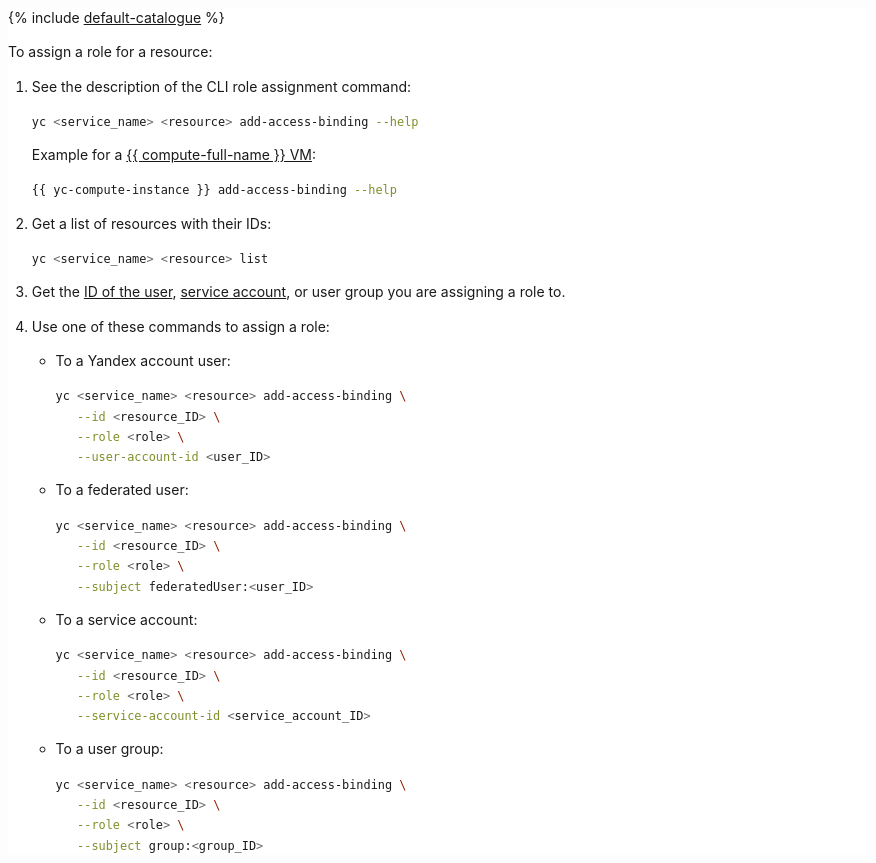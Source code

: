    {% include [default-catalogue](../../../_includes/default-catalogue.md) %}

   To assign a role for a resource:

   1. See the description of the CLI role assignment command:

      ```bash
      yc <service_name> <resource> add-access-binding --help
      ```

      Example for a [{{ compute-full-name }} VM](../../../compute/concepts/vm.md):

      ```bash
      {{ yc-compute-instance }} add-access-binding --help
      ```

   1. Get a list of resources with their IDs:

      ```bash
      yc <service_name> <resource> list
      ```

   1. Get the [ID of the user](../users/get.md), [service account](../sa/get-id.md), or user group you are assigning a role to.
   1. Use one of these commands to assign a role:

      * To a Yandex account user:

         ```bash
         yc <service_name> <resource> add-access-binding \
            --id <resource_ID> \
            --role <role> \
            --user-account-id <user_ID>
         ```

      * To a federated user:

         ```bash
         yc <service_name> <resource> add-access-binding \
            --id <resource_ID> \
            --role <role> \
            --subject federatedUser:<user_ID>
         ```

      * To a service account:

         ```bash
         yc <service_name> <resource> add-access-binding \
            --id <resource_ID> \
            --role <role> \
            --service-account-id <service_account_ID>
         ```

      * To a user group:

         ```bash
         yc <service_name> <resource> add-access-binding \
            --id <resource_ID> \
            --role <role> \
            --subject group:<group_ID>
         ```
